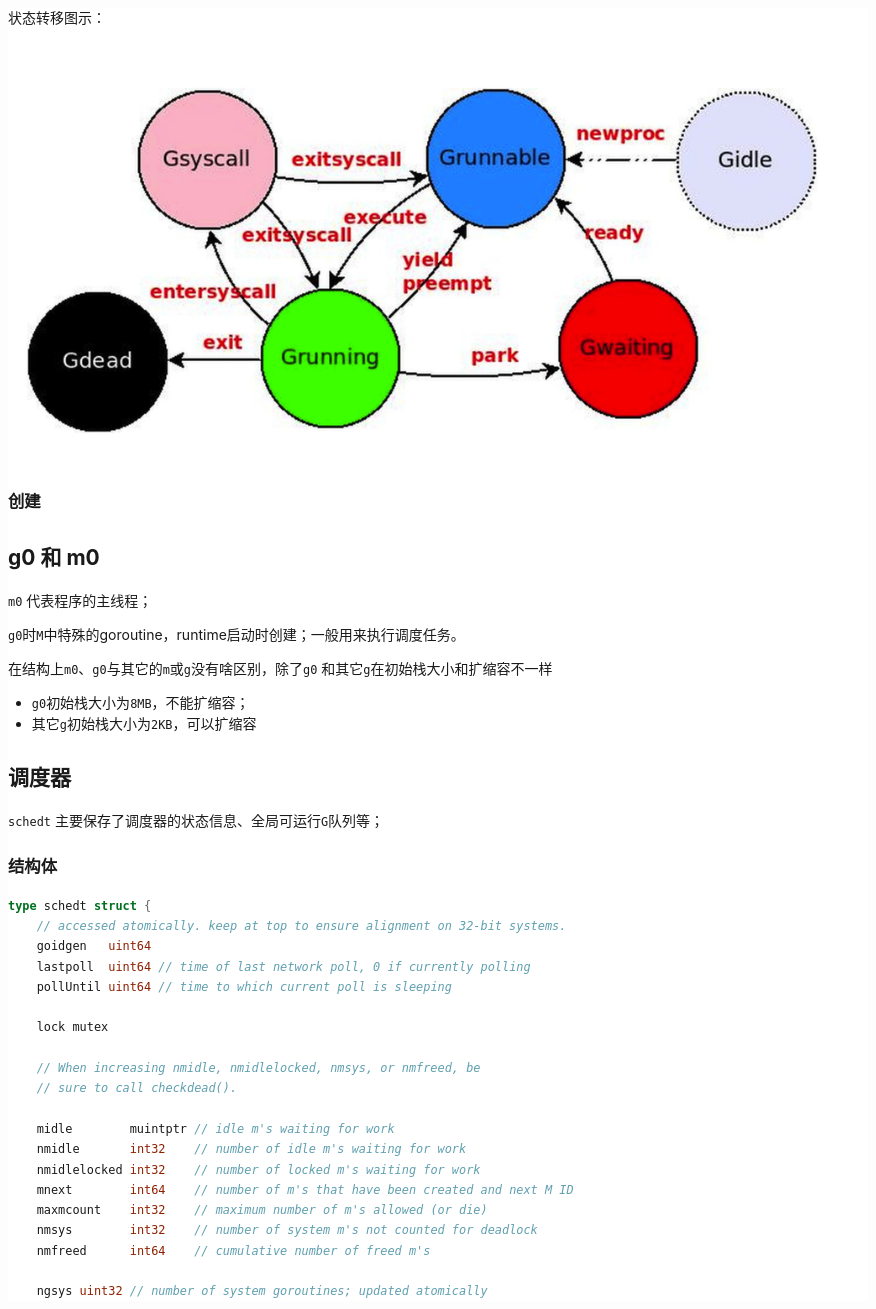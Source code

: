 状态转移图示：

![](go-gmp-gstatus.png)

### 创建

## g0 和 m0

`m0` 代表程序的主线程；

`g0`时`M`中特殊的goroutine，runtime启动时创建；一般用来执行调度任务。

在结构上`m0`、`g0`与其它的`m`或`g`没有啥区别，除了`g0` 和其它`g`在初始栈大小和扩缩容不一样

- `g0`初始栈大小为`8MB`，不能扩缩容；
- 其它`g`初始栈大小为`2KB`，可以扩缩容

## 调度器

`schedt` 主要保存了调度器的状态信息、全局可运行`G`队列等；

### 结构体

```go
type schedt struct {
	// accessed atomically. keep at top to ensure alignment on 32-bit systems.
	goidgen   uint64
	lastpoll  uint64 // time of last network poll, 0 if currently polling
	pollUntil uint64 // time to which current poll is sleeping

	lock mutex

	// When increasing nmidle, nmidlelocked, nmsys, or nmfreed, be
	// sure to call checkdead().

	midle        muintptr // idle m's waiting for work
	nmidle       int32    // number of idle m's waiting for work
	nmidlelocked int32    // number of locked m's waiting for work
	mnext        int64    // number of m's that have been created and next M ID
	maxmcount    int32    // maximum number of m's allowed (or die)
	nmsys        int32    // number of system m's not counted for deadlock
	nmfreed      int64    // cumulative number of freed m's

	ngsys uint32 // number of system goroutines; updated atomically
```